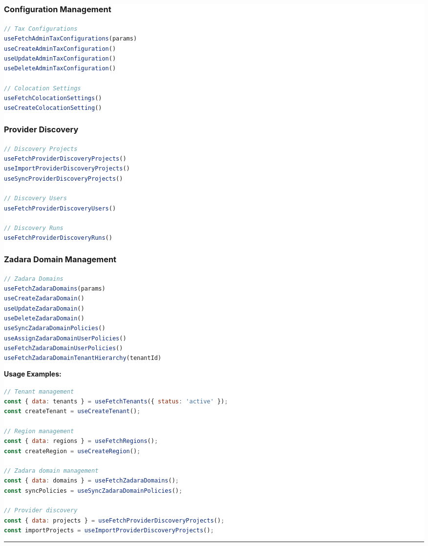 ### **Configuration Management**

```javascript
// Tax Configurations
useFetchAdminTaxConfigurations(params)
useCreateAdminTaxConfiguration()
useUpdateAdminTaxConfiguration()
useDeleteAdminTaxConfiguration()

// Colocation Settings
useFetchColocationSettings()
useCreateColocationSetting()
```

### **Provider Discovery**

```javascript
// Discovery Projects
useFetchProviderDiscoveryProjects()
useImportProviderDiscoveryProjects()
useSyncProviderDiscoveryProjects()

// Discovery Users
useFetchProviderDiscoveryUsers()

// Discovery Runs
useFetchProviderDiscoveryRuns()
```

### **Zadara Domain Management**

```javascript
// Zadara Domains
useFetchZadaraDomains(params)
useCreateZadaraDomain()
useUpdateZadaraDomain()
useDeleteZadaraDomain()
useSyncZadaraDomainPolicies()
useAssignZadaraDomainUserPolicies()
useFetchZadaraDomainUserPolicies()
useFetchZadaraDomainTenantHierarchy(tenantId)
```

**Usage Examples:**

```javascript
// Tenant management
const { data: tenants } = useFetchTenants({ status: 'active' });
const createTenant = useCreateTenant();

// Region management
const { data: regions } = useFetchRegions();
const createRegion = useCreateRegion();

// Zadara domain management
const { data: domains } = useFetchZadaraDomains();
const syncPolicies = useSyncZadaraDomainPolicies();

// Provider discovery
const { data: projects } = useFetchProviderDiscoveryProjects();
const importProjects = useImportProviderDiscoveryProjects();
```

---